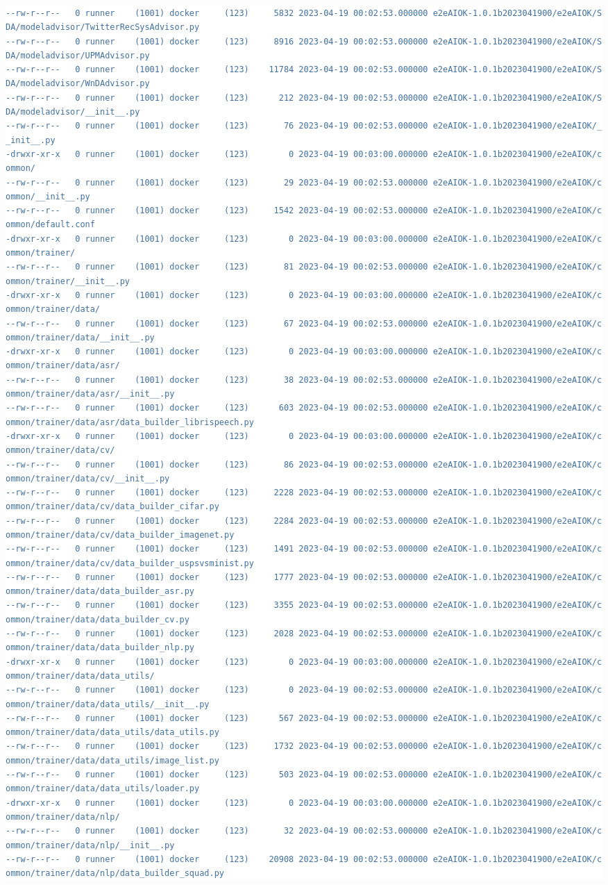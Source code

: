 ```diff
--rw-r--r--   0 runner    (1001) docker     (123)     5832 2023-04-19 00:02:53.000000 e2eAIOK-1.0.1b2023041900/e2eAIOK/SDA/modeladvisor/TwitterRecSysAdvisor.py
--rw-r--r--   0 runner    (1001) docker     (123)     8916 2023-04-19 00:02:53.000000 e2eAIOK-1.0.1b2023041900/e2eAIOK/SDA/modeladvisor/UPMAdvisor.py
--rw-r--r--   0 runner    (1001) docker     (123)    11784 2023-04-19 00:02:53.000000 e2eAIOK-1.0.1b2023041900/e2eAIOK/SDA/modeladvisor/WnDAdvisor.py
--rw-r--r--   0 runner    (1001) docker     (123)      212 2023-04-19 00:02:53.000000 e2eAIOK-1.0.1b2023041900/e2eAIOK/SDA/modeladvisor/__init__.py
--rw-r--r--   0 runner    (1001) docker     (123)       76 2023-04-19 00:02:53.000000 e2eAIOK-1.0.1b2023041900/e2eAIOK/__init__.py
-drwxr-xr-x   0 runner    (1001) docker     (123)        0 2023-04-19 00:03:00.000000 e2eAIOK-1.0.1b2023041900/e2eAIOK/common/
--rw-r--r--   0 runner    (1001) docker     (123)       29 2023-04-19 00:02:53.000000 e2eAIOK-1.0.1b2023041900/e2eAIOK/common/__init__.py
--rw-r--r--   0 runner    (1001) docker     (123)     1542 2023-04-19 00:02:53.000000 e2eAIOK-1.0.1b2023041900/e2eAIOK/common/default.conf
-drwxr-xr-x   0 runner    (1001) docker     (123)        0 2023-04-19 00:03:00.000000 e2eAIOK-1.0.1b2023041900/e2eAIOK/common/trainer/
--rw-r--r--   0 runner    (1001) docker     (123)       81 2023-04-19 00:02:53.000000 e2eAIOK-1.0.1b2023041900/e2eAIOK/common/trainer/__init__.py
-drwxr-xr-x   0 runner    (1001) docker     (123)        0 2023-04-19 00:03:00.000000 e2eAIOK-1.0.1b2023041900/e2eAIOK/common/trainer/data/
--rw-r--r--   0 runner    (1001) docker     (123)       67 2023-04-19 00:02:53.000000 e2eAIOK-1.0.1b2023041900/e2eAIOK/common/trainer/data/__init__.py
-drwxr-xr-x   0 runner    (1001) docker     (123)        0 2023-04-19 00:03:00.000000 e2eAIOK-1.0.1b2023041900/e2eAIOK/common/trainer/data/asr/
--rw-r--r--   0 runner    (1001) docker     (123)       38 2023-04-19 00:02:53.000000 e2eAIOK-1.0.1b2023041900/e2eAIOK/common/trainer/data/asr/__init__.py
--rw-r--r--   0 runner    (1001) docker     (123)      603 2023-04-19 00:02:53.000000 e2eAIOK-1.0.1b2023041900/e2eAIOK/common/trainer/data/asr/data_builder_librispeech.py
-drwxr-xr-x   0 runner    (1001) docker     (123)        0 2023-04-19 00:03:00.000000 e2eAIOK-1.0.1b2023041900/e2eAIOK/common/trainer/data/cv/
--rw-r--r--   0 runner    (1001) docker     (123)       86 2023-04-19 00:02:53.000000 e2eAIOK-1.0.1b2023041900/e2eAIOK/common/trainer/data/cv/__init__.py
--rw-r--r--   0 runner    (1001) docker     (123)     2228 2023-04-19 00:02:53.000000 e2eAIOK-1.0.1b2023041900/e2eAIOK/common/trainer/data/cv/data_builder_cifar.py
--rw-r--r--   0 runner    (1001) docker     (123)     2284 2023-04-19 00:02:53.000000 e2eAIOK-1.0.1b2023041900/e2eAIOK/common/trainer/data/cv/data_builder_imagenet.py
--rw-r--r--   0 runner    (1001) docker     (123)     1491 2023-04-19 00:02:53.000000 e2eAIOK-1.0.1b2023041900/e2eAIOK/common/trainer/data/cv/data_builder_uspsvsminist.py
--rw-r--r--   0 runner    (1001) docker     (123)     1777 2023-04-19 00:02:53.000000 e2eAIOK-1.0.1b2023041900/e2eAIOK/common/trainer/data/data_builder_asr.py
--rw-r--r--   0 runner    (1001) docker     (123)     3355 2023-04-19 00:02:53.000000 e2eAIOK-1.0.1b2023041900/e2eAIOK/common/trainer/data/data_builder_cv.py
--rw-r--r--   0 runner    (1001) docker     (123)     2028 2023-04-19 00:02:53.000000 e2eAIOK-1.0.1b2023041900/e2eAIOK/common/trainer/data/data_builder_nlp.py
-drwxr-xr-x   0 runner    (1001) docker     (123)        0 2023-04-19 00:03:00.000000 e2eAIOK-1.0.1b2023041900/e2eAIOK/common/trainer/data/data_utils/
--rw-r--r--   0 runner    (1001) docker     (123)        0 2023-04-19 00:02:53.000000 e2eAIOK-1.0.1b2023041900/e2eAIOK/common/trainer/data/data_utils/__init__.py
--rw-r--r--   0 runner    (1001) docker     (123)      567 2023-04-19 00:02:53.000000 e2eAIOK-1.0.1b2023041900/e2eAIOK/common/trainer/data/data_utils/data_utils.py
--rw-r--r--   0 runner    (1001) docker     (123)     1732 2023-04-19 00:02:53.000000 e2eAIOK-1.0.1b2023041900/e2eAIOK/common/trainer/data/data_utils/image_list.py
--rw-r--r--   0 runner    (1001) docker     (123)      503 2023-04-19 00:02:53.000000 e2eAIOK-1.0.1b2023041900/e2eAIOK/common/trainer/data/data_utils/loader.py
-drwxr-xr-x   0 runner    (1001) docker     (123)        0 2023-04-19 00:03:00.000000 e2eAIOK-1.0.1b2023041900/e2eAIOK/common/trainer/data/nlp/
--rw-r--r--   0 runner    (1001) docker     (123)       32 2023-04-19 00:02:53.000000 e2eAIOK-1.0.1b2023041900/e2eAIOK/common/trainer/data/nlp/__init__.py
--rw-r--r--   0 runner    (1001) docker     (123)    20908 2023-04-19 00:02:53.000000 e2eAIOK-1.0.1b2023041900/e2eAIOK/common/trainer/data/nlp/data_builder_squad.py
```